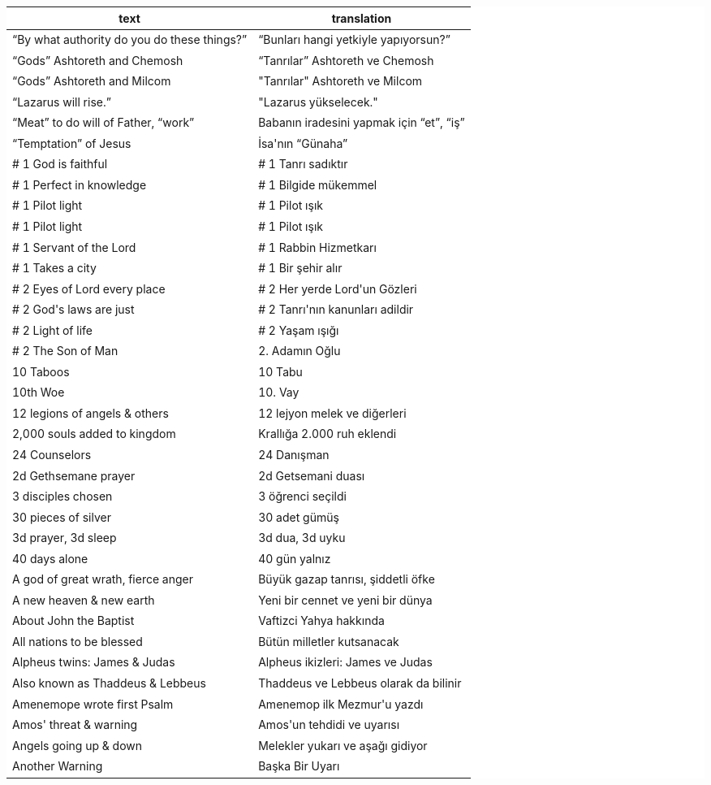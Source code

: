 | text                                                   | translation                                                 |
| ------------------------------------------------------ | ----------------------------------------------------------- |
| “By what authority do you do these things?”            | “Bunları hangi yetkiyle yapıyorsun?”                        |
| “Gods” Ashtoreth and Chemosh                           | “Tanrılar” Ashtoreth ve Chemosh                             |
| “Gods” Ashtoreth and Milcom                            | "Tanrılar" Ashtoreth ve Milcom                              |
| “Lazarus will rise.”                                   | "Lazarus yükselecek."                                       |
| “Meat” to do will of Father, “work”                    | Babanın iradesini yapmak için “et”, “iş”                    |
| “Temptation” of Jesus                                  | İsa'nın “Günaha”                                            |
| # 1 God is faithful                                    | # 1 Tanrı sadıktır                                          |
| # 1 Perfect in knowledge                               | # 1 Bilgide mükemmel                                        |
| # 1 Pilot light                                        | # 1 Pilot ışık                                              |
| # 1 Pilot light                                        | # 1 Pilot ışık                                              |
| # 1 Servant of the Lord                                | # 1 Rabbin Hizmetkarı                                       |
| # 1 Takes a city                                       | # 1 Bir şehir alır                                          |
| # 2 Eyes of Lord every place                           | # 2 Her yerde Lord'un Gözleri                               |
| # 2 God's laws are just                                | # 2 Tanrı'nın kanunları adildir                             |
| # 2 Light of life                                      | # 2 Yaşam ışığı                                             |
| # 2 The Son of Man                                     | 2. Adamın Oğlu                                              |
| 10 Taboos                                              | 10 Tabu                                                     |
| 10th Woe                                               | 10. Vay                                                     |
| 12 legions of angels & others                          | 12 lejyon melek ve diğerleri                                |
| 2,000 souls added to kingdom                           | Krallığa 2.000 ruh eklendi                                  |
| 24 Counselors                                          | 24 Danışman                                                 |
| 2d Gethsemane prayer                                   | 2d Getsemani duası                                          |
| 3 disciples chosen                                     | 3 öğrenci seçildi                                           |
| 30 pieces of silver                                    | 30 adet gümüş                                               |
| 3d prayer, 3d sleep                                    | 3d dua, 3d uyku                                             |
| 40 days alone                                          | 40 gün yalnız                                               |
| A god of great wrath, fierce anger                     | Büyük gazap tanrısı, şiddetli öfke                          |
| A new heaven & new earth                               | Yeni bir cennet ve yeni bir dünya                           |
| About John the Baptist                                 | Vaftizci Yahya hakkında                                     |
| All nations to be blessed                              | Bütün milletler kutsanacak                                  |
| Alpheus twins: James & Judas                           | Alpheus ikizleri: James ve Judas                            |
| Also known as Thaddeus & Lebbeus                       | Thaddeus ve Lebbeus olarak da bilinir                       |
| Amenemope wrote first Psalm                            | Amenemop ilk Mezmur'u yazdı                                 |
| Amos' threat & warning                                 | Amos'un tehdidi ve uyarısı                                  |
| Angels going up & down                                 | Melekler yukarı ve aşağı gidiyor                            |
| Another Warning                                        | Başka Bir Uyarı                                             |